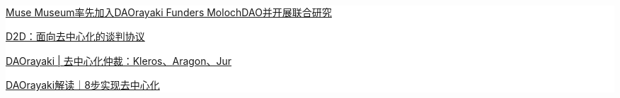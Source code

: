 [Muse Museum率先加入DAOrayaki Funders MolochDAO并开展联合研究](http://mp.weixin.qq.com/s?__biz=MzkyNDIxMTM4Ng==&mid=2247484739&idx=1&sn=7a15f813ff8ca419221bcba9b14cf2f8&chksm=c1d80496f6af8d8038bc222f8ce4eecf9a4ddf47477fdc12233797e48495884334a23322cce5&scene=21#wechat_redirect)

[D2D：面向去中心化的谈判协议](http://mp.weixin.qq.com/s?__biz=MzkyNDIxMTM4Ng==&mid=2247484740&idx=1&sn=ab336ebc7b925d01e547c14f18f5a8df&chksm=c1d80491f6af8d874266b2b365b0e5847fa5ed12f064b9ac0eb5c8c8a72628afb1b0ccf822df&scene=21#wechat_redirect)

[DAOrayaki | 去中心化仲裁：Kleros、Aragon、Jur](http://mp.weixin.qq.com/s?__biz=MzkyNDIxMTM4Ng==&mid=2247484741&idx=1&sn=6dd674ebc05296fa3fe21acada6c1d5f&chksm=c1d80490f6af8d86f57987537135f059d8b95be2267c7f5fb0a1f4af297eea6cdf95daacfe16&scene=21#wechat_redirect)

[DAOrayaki解读｜8步实现去中心化](http://mp.weixin.qq.com/s?__biz=MzkyNDIxMTM4Ng==&mid=2247484713&idx=1&sn=3b76441db3d940c4ea33fcc7e440e276&chksm=c1d804fcf6af8dea80f1e3bec50b06915e603a5927dac9e255ba3e61f4002c4df27191efb835&scene=21#wechat_redirect)




